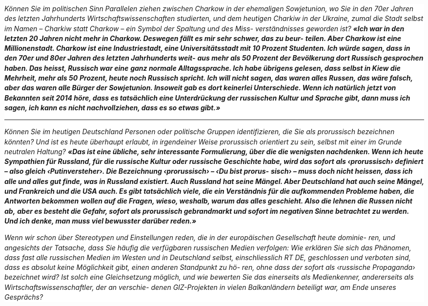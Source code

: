 _Können Sie im politischen Sinn Parallelen ziehen zwischen Charkow in der ehemaligen Sowjetunion, wo Sie in_
_den 70er Jahren des letzten Jahrhunderts Wirtschaftswissenschaften studierten, und dem heutigen Charkiw in_
_der Ukraine, zumal die Stadt selbst im Namen – Charkiw statt Charkow – ein Symbol der Spaltung und des Miss-_
_verständnisses geworden ist?_
**_«Ich war in den letzten 20 Jahren nicht mehr in Charkow. Deswegen fällt es mir sehr schwer, das zu beur-_**
**_teilen. Aber Charkow ist eine Millionenstadt. Charkow ist eine Industriestadt, eine Universitätsstadt mit_**
**_10 Prozent Studenten. Ich würde sagen, dass in den 70er und 80er Jahren des letzten Jahrhunderts weit-_**
**_aus mehr als 50 Prozent der Bevölkerung dort Russisch gesprochen haben. Das heisst, Russisch war eine_**
**_ganz normale Alltagssprache. Ich habe übrigens gelesen, dass selbst in Kiew die Mehrheit, mehr als 50_**
**_Prozent, heute noch Russisch spricht. Ich will nicht sagen, das waren alles Russen, das wäre falsch, aber_**
**_das waren alle Bürger der Sowjetunion. Insoweit gab es dort keinerlei Unterschiede. Wenn ich natürlich_**
**_jetzt von Bekannten seit 2014 höre, dass es tatsächlich eine Unterdrückung der russischen Kultur und_**
**_Sprache gibt, dann muss ich sagen, ich kann es nicht nachvollziehen, dass es so etwas gibt.»_**


-----

_Können Sie im heutigen Deutschland Personen oder politische Gruppen identifizieren, die Sie als prorussisch_
_bezeichnen könnten? Und ist es heute überhaupt erlaubt, in irgendeiner Weise prorussisch orientiert zu sein,_
_selbst mit einer im Grunde neutralen Haltung?_
**_«Das ist eine übliche, sehr interessante Formulierung, über die die wenigsten nachdenken. Wenn ich_**
**_heute Sympathien für Russland, für die russische Kultur oder russische Geschichte habe, wird das sofort_**
**_als ‹prorussisch› definiert – also gleich ‹Putinversteher›. Die Bezeichnung ‹prorussisch› – ‹Du bist prorus-_**
**_sisch› – muss doch nicht heissen, dass ich alle und alles gut finde, was in Russland existiert. Auch Russland_**
**_hat seine Mängel. Aber Deutschland hat auch seine Mängel, und Frankreich und die USA auch. Es gibt_**
**_tatsächlich viele, die ein Verständnis für die aufkommenden Probleme haben, die Antworten bekommen_**
**_wollen auf die Fragen, wieso, weshalb, warum das alles geschieht. Also die lehnen die Russen nicht ab,_**
**_aber es besteht die Gefahr, sofort als prorussisch gebrandmarkt und sofort im negativen Sinne betrachtet_**
**_zu werden. Und ich denke, man muss viel bewusster darüber reden.»_**

_Wenn wir schon über Stereotypen und Einstellungen reden, die in der europäischen Gesellschaft heute dominie-_
_ren, und angesichts der Tatsache, dass Sie häufig die verfügbaren russischen Medien verfolgen: Wie erklären_
_Sie sich das Phänomen, dass fast alle russischen Medien im Westen und in Deutschland selbst, einschliesslich_
_RT DE, geschlossen und verboten sind, dass es absolut keine Möglichkeit gibt, einen anderen Standpunkt zu hö-_
_ren, ohne dass der sofort als ‹russische Propaganda› bezeichnet wird? Ist solch eine Gleichsetzung möglich, und_
_wie bewerten Sie das einerseits als Medienkenner, andererseits als Wirtschaftswissenschaftler, der an verschie-_
_denen GIZ-Projekten in vielen Balkanländern beteiligt war, am Ende unseres Gesprächs?_